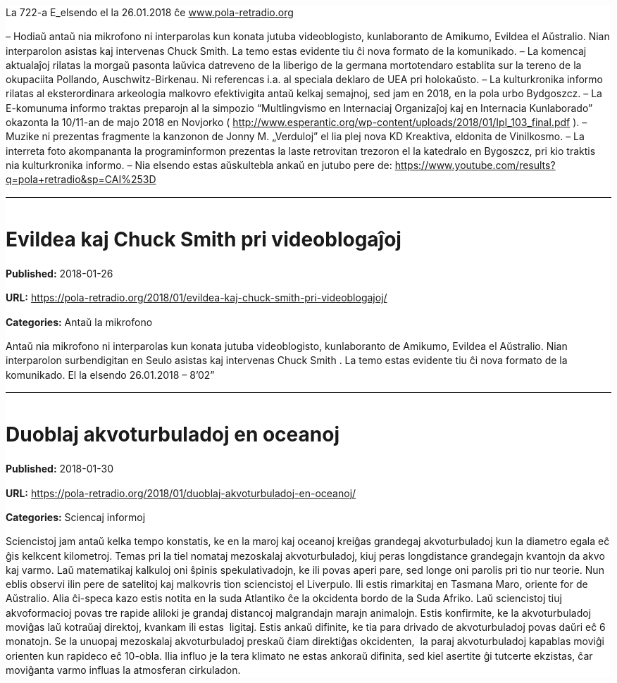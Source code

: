 La 722-a E_elsendo el la 26.01.2018 ĉe www.pola-retradio.org

– Hodiaŭ antaŭ nia mikrofono ni interparolas kun konata jutuba videoblogisto, kunlaboranto de Amikumo, Evildea el Aŭstralio. Nian interparolon asistas kaj intervenas Chuck Smith. La temo estas evidente tiu ĉi nova formato de la komunikado. – La komencaj aktualaĵoj rilatas la morgaŭ pasonta laŭvica datreveno de la liberigo de la germana mortotendaro establita sur la tereno de la okupaciita Pollando, Auschwitz-Birkenau. Ni referencas i.a. al speciala deklaro de UEA pri holokaŭsto. – La kulturkronika informo rilatas al eksterordinara arkeologia malkovro efektivigita antaŭ kelkaj semajnoj, sed jam en 2018, en la pola urbo Bydgoszcz. – La E-komunuma informo traktas preparojn al la simpozio “Multlingvismo en Internaciaj Organizaĵoj kaj en Internacia Kunlaborado” okazonta la 10/11-an de majo 2018 en Novjorko ( http://www.esperantic.org/wp-content/uploads/2018/01/IpI_103_final.pdf ). – Muzike ni prezentas fragmente la kanzonon de Jonny M. „Verduloj” el lia plej nova KD Kreaktiva, eldonita de Vinilkosmo. – La interreta foto akompananta la programinformon prezentas la laste retrovitan trezoron el la katedralo en Bygoszcz, pri kio traktis nia kulturkronika informo. – Nia elsendo estas aŭskultebla ankaŭ en jutubo pere de: https://www.youtube.com/results?q=pola+retradio&sp=CAI%253D



---


# Evildea kaj Chuck Smith pri videoblogaĵoj

**Published:** 2018-01-26

**URL:** https://pola-retradio.org/2018/01/evildea-kaj-chuck-smith-pri-videoblogajoj/

**Categories:** Antaŭ la mikrofono

Antaŭ nia mikrofono ni interparolas kun konata jutuba videoblogisto, kunlaboranto de Amikumo, Evildea el Aŭstralio. Nian interparolon surbendigitan en Seulo asistas kaj intervenas Chuck Smith . La temo estas evidente tiu ĉi nova formato de la komunikado. El la elsendo 26.01.2018 – 8’02”



---


# Duoblaj akvoturbuladoj en oceanoj

**Published:** 2018-01-30

**URL:** https://pola-retradio.org/2018/01/duoblaj-akvoturbuladoj-en-oceanoj/

**Categories:** Sciencaj informoj

Sciencistoj jam antaŭ kelka tempo konstatis, ke en la maroj kaj oceanoj kreiĝas grandegaj akvoturbuladoj kun la diametro egala eĉ ĝis kelkcent kilometroj. Temas pri la tiel nomataj mezoskalaj akvoturbuladoj, kiuj peras longdistance grandegajn kvantojn da akvo kaj varmo. Laŭ matematikaj kalkuloj oni ŝpinis spekulativadojn, ke ili povas aperi pare, sed longe oni parolis pri tio nur teorie. Nun eblis observi ilin pere de satelitoj kaj malkovris tion sciencistoj el Liverpulo. Ili estis rimarkitaj en Tasmana Maro, oriente for de Aŭstralio. Alia ĉi-speca kazo estis notita en la suda Atlantiko ĉe la okcidenta bordo de la Suda Afriko. Laŭ sciencistoj tiuj akvoformacioj povas tre rapide aliloki je grandaj distancoj malgrandajn marajn animalojn. Estis konfirmite, ke la akvoturbuladoj moviĝas laŭ kotraŭaj direktoj, kvankam ili estas  ligitaj. Estis ankaŭ difinite, ke tia para drivado de akvoturbuladoj povas daŭri eĉ 6 monatojn. Se la unuopaj mezoskalaj akvoturbuladoj preskaŭ ĉiam direktiĝas okcidenten,  la paraj akvoturbuladoj kapablas moviĝi orienten kun rapideco eĉ 10-obla. Ilia influo je la tera klimato ne estas ankoraŭ difinita, sed kiel asertite ĝi tutcerte ekzistas, ĉar moviĝanta varmo influas la atmosferan cirkuladon.

